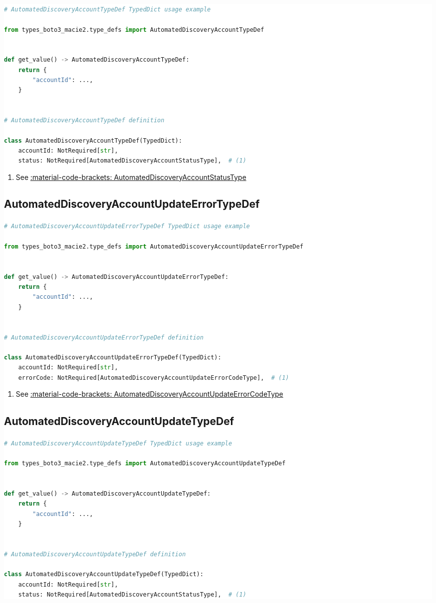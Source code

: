 ```python
# AutomatedDiscoveryAccountTypeDef TypedDict usage example

from types_boto3_macie2.type_defs import AutomatedDiscoveryAccountTypeDef


def get_value() -> AutomatedDiscoveryAccountTypeDef:
    return {
        "accountId": ...,
    }


# AutomatedDiscoveryAccountTypeDef definition

class AutomatedDiscoveryAccountTypeDef(TypedDict):
    accountId: NotRequired[str],
    status: NotRequired[AutomatedDiscoveryAccountStatusType],  # (1)
```

1. See [:material-code-brackets: AutomatedDiscoveryAccountStatusType](./literals.md#automateddiscoveryaccountstatustype)

## AutomatedDiscoveryAccountUpdateErrorTypeDef

```python
# AutomatedDiscoveryAccountUpdateErrorTypeDef TypedDict usage example

from types_boto3_macie2.type_defs import AutomatedDiscoveryAccountUpdateErrorTypeDef


def get_value() -> AutomatedDiscoveryAccountUpdateErrorTypeDef:
    return {
        "accountId": ...,
    }


# AutomatedDiscoveryAccountUpdateErrorTypeDef definition

class AutomatedDiscoveryAccountUpdateErrorTypeDef(TypedDict):
    accountId: NotRequired[str],
    errorCode: NotRequired[AutomatedDiscoveryAccountUpdateErrorCodeType],  # (1)
```

1. See [:material-code-brackets: AutomatedDiscoveryAccountUpdateErrorCodeType](./literals.md#automateddiscoveryaccountupdateerrorcodetype)

## AutomatedDiscoveryAccountUpdateTypeDef

```python
# AutomatedDiscoveryAccountUpdateTypeDef TypedDict usage example

from types_boto3_macie2.type_defs import AutomatedDiscoveryAccountUpdateTypeDef


def get_value() -> AutomatedDiscoveryAccountUpdateTypeDef:
    return {
        "accountId": ...,
    }


# AutomatedDiscoveryAccountUpdateTypeDef definition

class AutomatedDiscoveryAccountUpdateTypeDef(TypedDict):
    accountId: NotRequired[str],
    status: NotRequired[AutomatedDiscoveryAccountStatusType],  # (1)
```